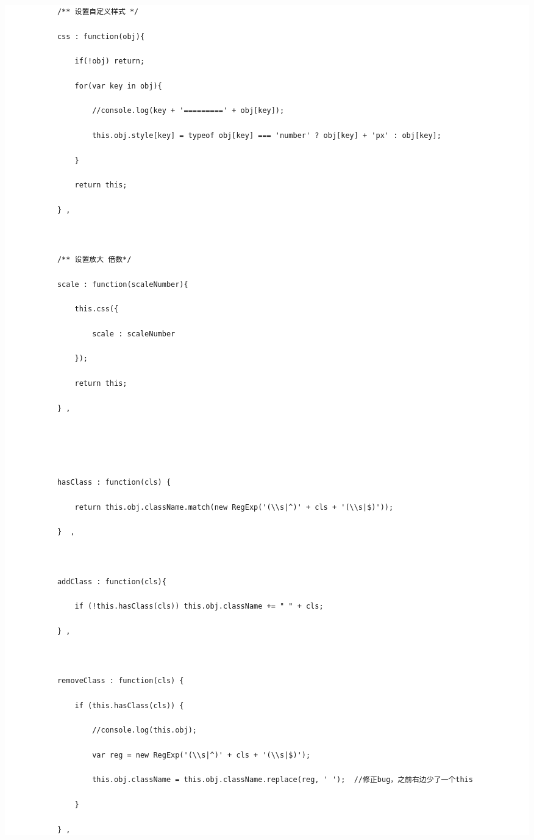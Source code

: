                 

                /** 设置自定义样式 */

                css : function(obj){

                    if(!obj) return;

                    for(var key in obj){

                        //console.log(key + '=========' + obj[key]);

                        this.obj.style[key] = typeof obj[key] === 'number' ? obj[key] + 'px' : obj[key];

                    }

                    return this;

                } ,

                

                /** 设置放大 倍数*/

                scale : function(scaleNumber){

                    this.css({

                        scale : scaleNumber

                    });

                    return this;

                } ,

                

                

                hasClass : function(cls) {  

                    return this.obj.className.match(new RegExp('(\\s|^)' + cls + '(\\s|$)'));  

                }  ,

                

                addClass : function(cls){

                    if (!this.hasClass(cls)) this.obj.className += " " + cls;  

                } ,

                

                removeClass : function(cls) {  

                    if (this.hasClass(cls)) {  

                        //console.log(this.obj);

                        var reg = new RegExp('(\\s|^)' + cls + '(\\s|$)');  

                        this.obj.className = this.obj.className.replace(reg, ' ');  //修正bug，之前右边少了一个this

                    }  

                } ,
